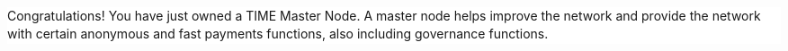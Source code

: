Congratulations! You have just owned a TIME Master Node. A master node helps improve the network and provide the network with certain anonymous and fast payments functions, also including governance functions.
